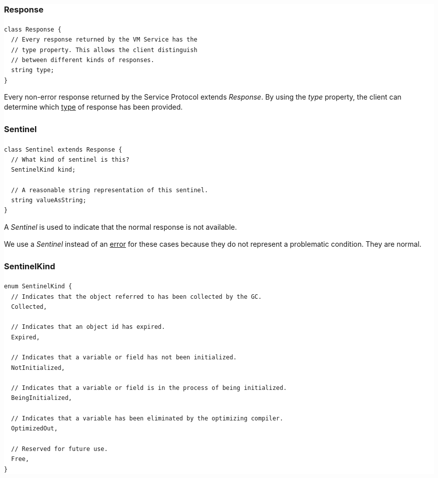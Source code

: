 ### Response

```
class Response {
  // Every response returned by the VM Service has the
  // type property. This allows the client distinguish
  // between different kinds of responses.
  string type;
}
```

Every non-error response returned by the Service Protocol extends _Response_.
By using the _type_ property, the client can determine which [type](#types)
of response has been provided.

### Sentinel

```
class Sentinel extends Response {
  // What kind of sentinel is this?
  SentinelKind kind;

  // A reasonable string representation of this sentinel.
  string valueAsString;
}
```

A _Sentinel_ is used to indicate that the normal response is not available.

We use a _Sentinel_ instead of an [error](#errors) for these cases because
they do not represent a problematic condition. They are normal.

### SentinelKind

```
enum SentinelKind {
  // Indicates that the object referred to has been collected by the GC.
  Collected,

  // Indicates that an object id has expired.
  Expired,

  // Indicates that a variable or field has not been initialized.
  NotInitialized,

  // Indicates that a variable or field is in the process of being initialized.
  BeingInitialized,

  // Indicates that a variable has been eliminated by the optimizing compiler.
  OptimizedOut,

  // Reserved for future use.
  Free,
}
```
